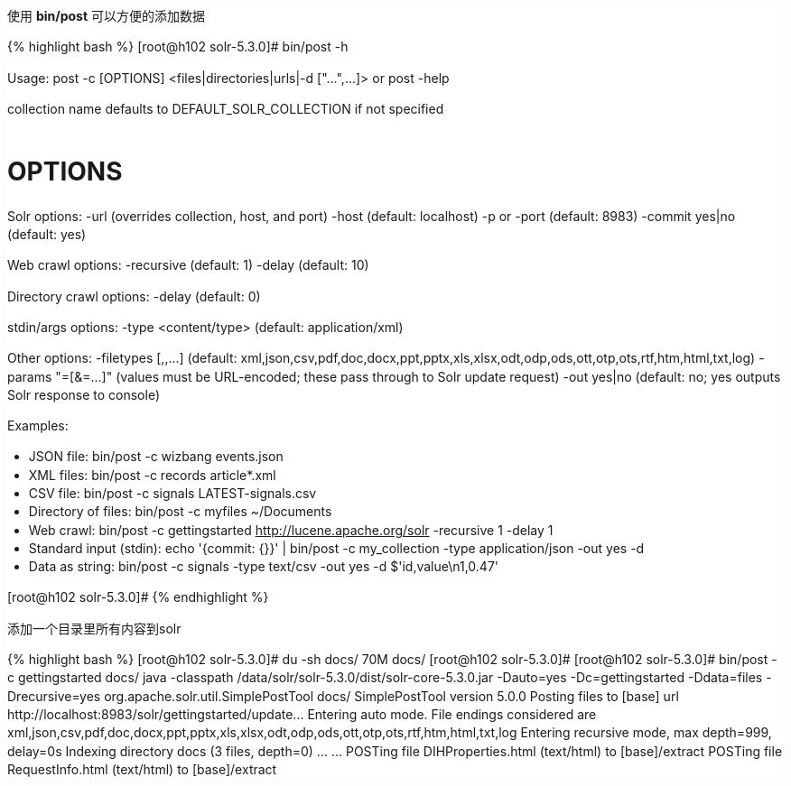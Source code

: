 
使用 **bin/post** 可以方便的添加数据

{% highlight bash %}
[root@h102 solr-5.3.0]# bin/post -h 

Usage: post -c <collection> [OPTIONS] <files|directories|urls|-d ["...",...]>
    or post -help

   collection name defaults to DEFAULT_SOLR_COLLECTION if not specified

OPTIONS
=======
  Solr options:
    -url <base Solr update URL> (overrides collection, host, and port)
    -host <host> (default: localhost)
    -p or -port <port> (default: 8983)
    -commit yes|no (default: yes)

  Web crawl options:
    -recursive <depth> (default: 1)
    -delay <seconds> (default: 10)

  Directory crawl options:
    -delay <seconds> (default: 0)

  stdin/args options:
    -type <content/type> (default: application/xml)

  Other options:
    -filetypes <type>[,<type>,...] (default: xml,json,csv,pdf,doc,docx,ppt,pptx,xls,xlsx,odt,odp,ods,ott,otp,ots,rtf,htm,html,txt,log)
    -params "<key>=<value>[&<key>=<value>...]" (values must be URL-encoded; these pass through to Solr update request)
    -out yes|no (default: no; yes outputs Solr response to console)


Examples:

* JSON file: bin/post -c wizbang events.json
* XML files: bin/post -c records article*.xml
* CSV file: bin/post -c signals LATEST-signals.csv
* Directory of files: bin/post -c myfiles ~/Documents
* Web crawl: bin/post -c gettingstarted http://lucene.apache.org/solr -recursive 1 -delay 1
* Standard input (stdin): echo '{commit: {}}' | bin/post -c my_collection -type application/json -out yes -d
* Data as string: bin/post -c signals -type text/csv -out yes -d $'id,value\n1,0.47'

[root@h102 solr-5.3.0]# 
{% endhighlight %}


添加一个目录里所有内容到solr

{% highlight bash %}
[root@h102 solr-5.3.0]# du -sh docs/
70M	docs/
[root@h102 solr-5.3.0]# 
[root@h102 solr-5.3.0]# bin/post -c gettingstarted docs/
java -classpath /data/solr/solr-5.3.0/dist/solr-core-5.3.0.jar -Dauto=yes -Dc=gettingstarted -Ddata=files -Drecursive=yes org.apache.solr.util.SimplePostTool docs/
SimplePostTool version 5.0.0
Posting files to [base] url http://localhost:8983/solr/gettingstarted/update...
Entering auto mode. File endings considered are xml,json,csv,pdf,doc,docx,ppt,pptx,xls,xlsx,odt,odp,ods,ott,otp,ots,rtf,htm,html,txt,log
Entering recursive mode, max depth=999, delay=0s
Indexing directory docs (3 files, depth=0)
...
...
POSTing file DIHProperties.html (text/html) to [base]/extract
POSTing file RequestInfo.html (text/html) to [base]/extract